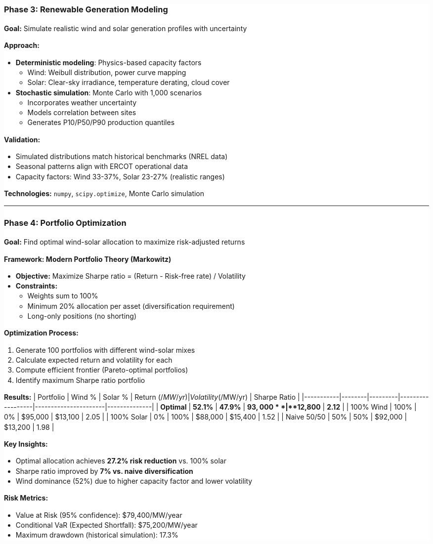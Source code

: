 
### Phase 3: Renewable Generation Modeling
**Goal:** Simulate realistic wind and solar generation profiles with uncertainty

**Approach:**
- **Deterministic modeling**: Physics-based capacity factors
  - Wind: Weibull distribution, power curve mapping
  - Solar: Clear-sky irradiance, temperature derating, cloud cover
- **Stochastic simulation**: Monte Carlo with 1,000 scenarios
  - Incorporates weather uncertainty
  - Models correlation between sites
  - Generates P10/P50/P90 production quantiles

**Validation:**
- Simulated distributions match historical benchmarks (NREL data)
- Seasonal patterns align with ERCOT operational data
- Capacity factors: Wind 33-37%, Solar 23-27% (realistic ranges)

**Technologies:** `numpy`, `scipy.optimize`, Monte Carlo simulation

---

### Phase 4: Portfolio Optimization
**Goal:** Find optimal wind-solar allocation to maximize risk-adjusted returns

**Framework: Modern Portfolio Theory (Markowitz)**
- **Objective:** Maximize Sharpe ratio = (Return - Risk-free rate) / Volatility
- **Constraints:**
  - Weights sum to 100%
  - Minimum 20% allocation per asset (diversification requirement)
  - Long-only positions (no shorting)

**Optimization Process:**
1. Generate 100 portfolios with different wind-solar mixes
2. Calculate expected return and volatility for each
3. Compute efficient frontier (Pareto-optimal portfolios)
4. Identify maximum Sharpe ratio portfolio

**Results:**
| Portfolio | Wind % | Solar % | Return ($/MW/yr) | Volatility ($/MW/yr) | Sharpe Ratio |
|-----------|--------|---------|------------------|----------------------|--------------|
| **Optimal** | **52.1%** | **47.9%** | **$93,000** | **$12,800** | **2.12** |
| 100% Wind | 100% | 0% | $95,000 | $13,100 | 2.05 |
| 100% Solar | 0% | 100% | $88,000 | $15,400 | 1.52 |
| Naive 50/50 | 50% | 50% | $92,000 | $13,200 | 1.98 |

**Key Insights:**
- Optimal allocation achieves **27.2% risk reduction** vs. 100% solar
- Sharpe ratio improved by **7% vs. naive diversification**
- Wind dominance (52%) due to higher capacity factor and lower volatility

**Risk Metrics:**
- Value at Risk (95% confidence): $79,400/MW/year
- Conditional VaR (Expected Shortfall): $75,200/MW/year
- Maximum drawdown (historical simulation): 17.3%
